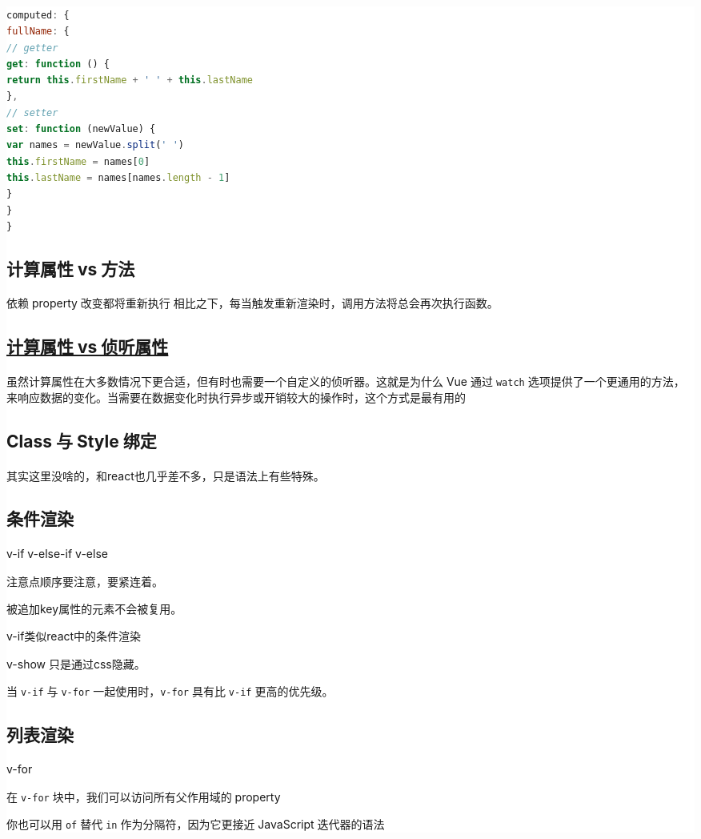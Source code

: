 ```js
computed: {
fullName: {
// getter
get: function () {
return this.firstName + ' ' + this.lastName
},
// setter
set: function (newValue) {
var names = newValue.split(' ')
this.firstName = names[0]
this.lastName = names[names.length - 1]
}
}
}
```

## 计算属性 vs 方法

依赖 property 改变都将重新执行
相比之下，每当触发重新渲染时，调用方法将总会再次执行函数。

## [计算属性 vs 侦听属性](https://cn.vuejs.org/v2/guide/computed.html#计算属性-vs-侦听属性)

虽然计算属性在大多数情况下更合适，但有时也需要一个自定义的侦听器。这就是为什么 Vue 通过 `watch` 选项提供了一个更通用的方法，来响应数据的变化。当需要在数据变化时执行异步或开销较大的操作时，这个方式是最有用的

## Class 与 Style 绑定

其实这里没啥的，和react也几乎差不多，只是语法上有些特殊。

## 条件渲染

v-if v-else-if v-else

注意点顺序要注意，要紧连着。

被追加key属性的元素不会被复用。

v-if类似react中的条件渲染

v-show 只是通过css隐藏。

当 `v-if` 与 `v-for` 一起使用时，`v-for` 具有比 `v-if` 更高的优先级。

## 列表渲染

v-for

在 `v-for` 块中，我们可以访问所有父作用域的 property

你也可以用 `of` 替代 `in` 作为分隔符，因为它更接近 JavaScript 迭代器的语法
